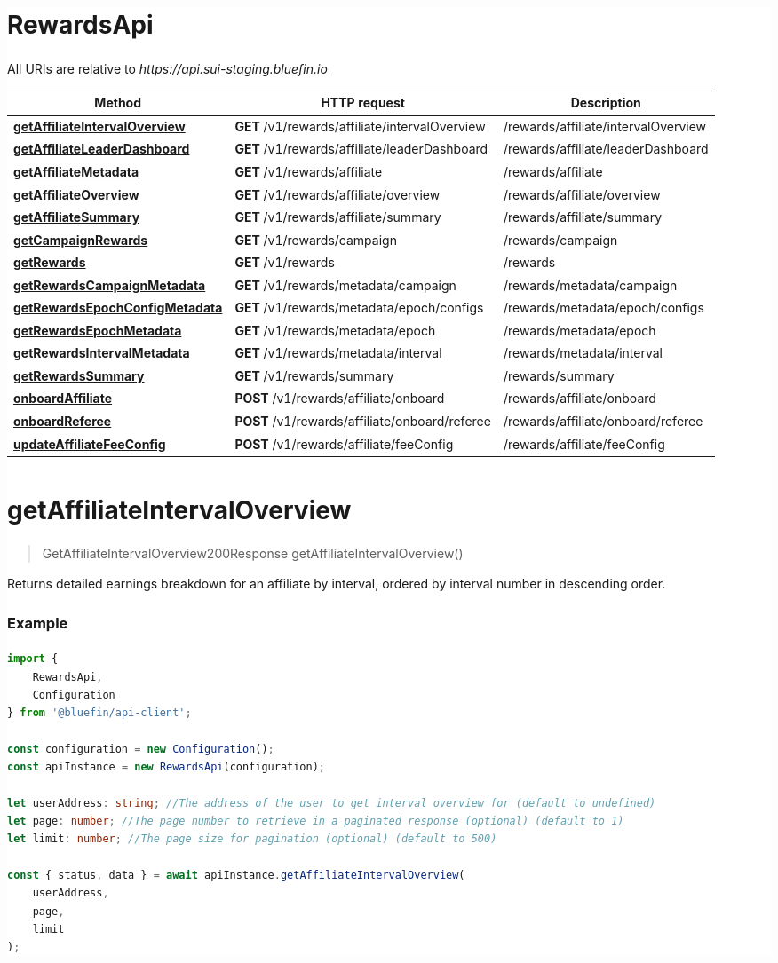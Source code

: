 # RewardsApi

All URIs are relative to *https://api.sui-staging.bluefin.io*

|Method | HTTP request | Description|
|------------- | ------------- | -------------|
|[**getAffiliateIntervalOverview**](#getaffiliateintervaloverview) | **GET** /v1/rewards/affiliate/intervalOverview | /rewards/affiliate/intervalOverview|
|[**getAffiliateLeaderDashboard**](#getaffiliateleaderdashboard) | **GET** /v1/rewards/affiliate/leaderDashboard | /rewards/affiliate/leaderDashboard|
|[**getAffiliateMetadata**](#getaffiliatemetadata) | **GET** /v1/rewards/affiliate | /rewards/affiliate|
|[**getAffiliateOverview**](#getaffiliateoverview) | **GET** /v1/rewards/affiliate/overview | /rewards/affiliate/overview|
|[**getAffiliateSummary**](#getaffiliatesummary) | **GET** /v1/rewards/affiliate/summary | /rewards/affiliate/summary|
|[**getCampaignRewards**](#getcampaignrewards) | **GET** /v1/rewards/campaign | /rewards/campaign|
|[**getRewards**](#getrewards) | **GET** /v1/rewards | /rewards|
|[**getRewardsCampaignMetadata**](#getrewardscampaignmetadata) | **GET** /v1/rewards/metadata/campaign | /rewards/metadata/campaign|
|[**getRewardsEpochConfigMetadata**](#getrewardsepochconfigmetadata) | **GET** /v1/rewards/metadata/epoch/configs | /rewards/metadata/epoch/configs|
|[**getRewardsEpochMetadata**](#getrewardsepochmetadata) | **GET** /v1/rewards/metadata/epoch | /rewards/metadata/epoch|
|[**getRewardsIntervalMetadata**](#getrewardsintervalmetadata) | **GET** /v1/rewards/metadata/interval | /rewards/metadata/interval|
|[**getRewardsSummary**](#getrewardssummary) | **GET** /v1/rewards/summary | /rewards/summary|
|[**onboardAffiliate**](#onboardaffiliate) | **POST** /v1/rewards/affiliate/onboard | /rewards/affiliate/onboard|
|[**onboardReferee**](#onboardreferee) | **POST** /v1/rewards/affiliate/onboard/referee | /rewards/affiliate/onboard/referee|
|[**updateAffiliateFeeConfig**](#updateaffiliatefeeconfig) | **POST** /v1/rewards/affiliate/feeConfig | /rewards/affiliate/feeConfig|

# **getAffiliateIntervalOverview**
> GetAffiliateIntervalOverview200Response getAffiliateIntervalOverview()

Returns detailed earnings breakdown for an affiliate by interval, ordered by interval number in descending order.

### Example

```typescript
import {
    RewardsApi,
    Configuration
} from '@bluefin/api-client';

const configuration = new Configuration();
const apiInstance = new RewardsApi(configuration);

let userAddress: string; //The address of the user to get interval overview for (default to undefined)
let page: number; //The page number to retrieve in a paginated response (optional) (default to 1)
let limit: number; //The page size for pagination (optional) (default to 500)

const { status, data } = await apiInstance.getAffiliateIntervalOverview(
    userAddress,
    page,
    limit
);
```
